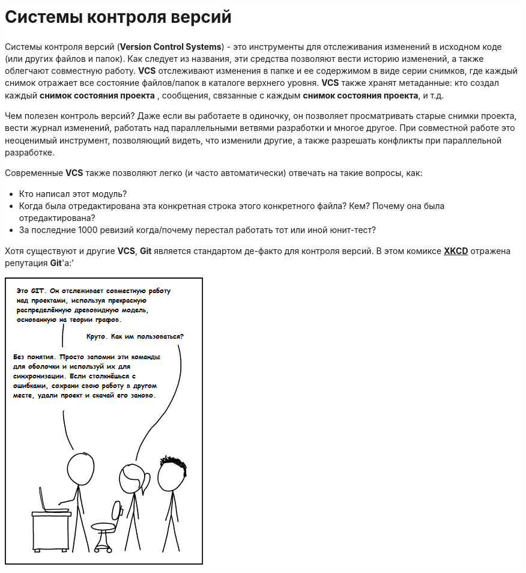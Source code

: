# Системы контроля версий 

Системы контроля версий (**Version Control Systems**) - это инструменты для отслеживания изменений в исходном коде (или других файлов и папок). Как следует из названия, эти средства позволяют вести историю изменений, а также облегчают совместную работу. **VCS** отслеживают изменения в папке и ее содержимом в виде серии снимков, где каждый снимок отражает все состояние файлов/папок в каталоге верхнего уровня. **VCS** также хранят метаданные: кто создал каждый **снимок состояния проекта** , сообщения, связанные с каждым **снимок состояния проекта**, и т.д.

Чем полезен контроль версий? Даже если вы работаете в одиночку, он позволяет просматривать старые снимки проекта, вести журнал изменений, работать над параллельными ветвями разработки и многое другое. При совместной работе это неоценимый инструмент, позволяющий видеть, что изменили другие, а также разрешать конфликты при параллельной разработке.

Современные **VCS** также позволяют легко (и часто автоматически) отвечать на такие вопросы, как:

- Кто написал этот модуль?
- Когда была отредактирована эта конкретная строка этого конкретного файла? Кем? Почему она была отредактирована?
- За последние 1000 ревизий когда/почему перестал работать тот или иной юнит-тест?

Хотя существуют и другие **VCS**, **Git** является стандартом де-факто для контроля версий. В этом комиксе [**XKCD**](https://www.explainxkcd.com/wiki/index.php/1597:_Git) отражена репутация **Git**'а:'


![image](images/git.png)

